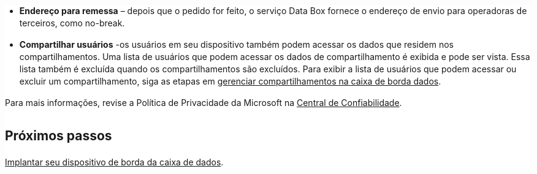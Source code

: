 - **Endereço para remessa** – depois que o pedido for feito, o serviço Data Box fornece o endereço de envio para operadoras de terceiros, como no-break.

- **Compartilhar usuários** -os usuários em seu dispositivo também podem acessar os dados que residem nos compartilhamentos. Uma lista de usuários que podem acessar os dados de compartilhamento é exibida e pode ser vista. Essa lista também é excluída quando os compartilhamentos são excluídos. Para exibir a lista de usuários que podem acessar ou excluir um compartilhamento, siga as etapas em [gerenciar compartilhamentos na caixa de borda dados](data-box-gateway-manage-shares.md).

Para mais informações, revise a Política de Privacidade da Microsoft na [Central de Confiabilidade](https://www.microsoft.com/trustcenter).

## <a name="next-steps"></a>Próximos passos

[Implantar seu dispositivo de borda da caixa de dados](data-box-edge-deploy-prep.md).

